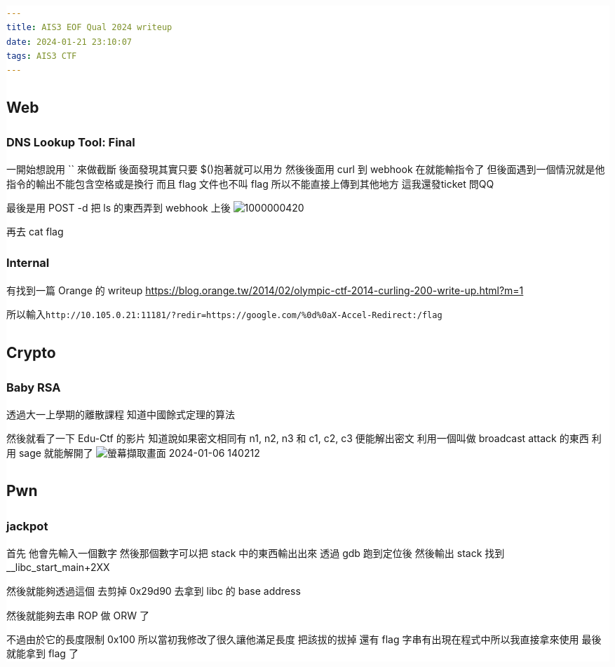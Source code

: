 ```yaml
---
title: AIS3 EOF Qual 2024 writeup
date: 2024-01-21 23:10:07
tags: AIS3 CTF
---
```

## Web
### DNS Lookup Tool: Final
一開始想說用 \`\` 來做截斷
後面發現其實只要 $()抱著就可以用ㄌ
然後後面用 curl 到 webhook 在就能輸指令了
但後面遇到一個情況就是他指令的輸出不能包含空格或是換行
而且 flag 文件也不叫 flag 所以不能直接上傳到其他地方 這我還發ticket 問QQ

最後是用 POST -d 把 ls 的東西弄到 webhook 上後
![1000000420](https://hackmd.io/_uploads/H1KdEGK_a.png)

再去 cat flag

### Internal
有找到一篇 Orange 的 writeup
https://blog.orange.tw/2014/02/olympic-ctf-2014-curling-200-write-up.html?m=1

所以輸入`http://10.105.0.21:11181/?redir=https://google.com/%0d%0aX-Accel-Redirect:/flag`


## Crypto
### Baby RSA
透過大一上學期的離散課程
知道中國餘式定理的算法

然後就看了一下 Edu-Ctf 的影片
知道說如果密文相同有 n1, n2, n3 和 c1, c2, c3 便能解出密文
利用一個叫做 broadcast attack 的東西
利用 sage 就能解開了
![螢幕擷取畫面 2024-01-06 140212](https://hackmd.io/_uploads/rk6Hlydu6.png)


## Pwn
### jackpot
首先 他會先輸入一個數字 然後那個數字可以把 stack 中的東西輸出出來
透過 gdb 跑到定位後 然後輸出 stack 找到 __libc_start_main+2XX

然後就能夠透過這個 去剪掉 0x29d90 去拿到 libc 的 base address

然後就能夠去串 ROP 做 ORW 了

不過由於它的長度限制 0x100 所以當初我修改了很久讓他滿足長度
把該拔的拔掉
還有 flag 字串有出現在程式中所以我直接拿來使用
最後就能拿到 flag 了
